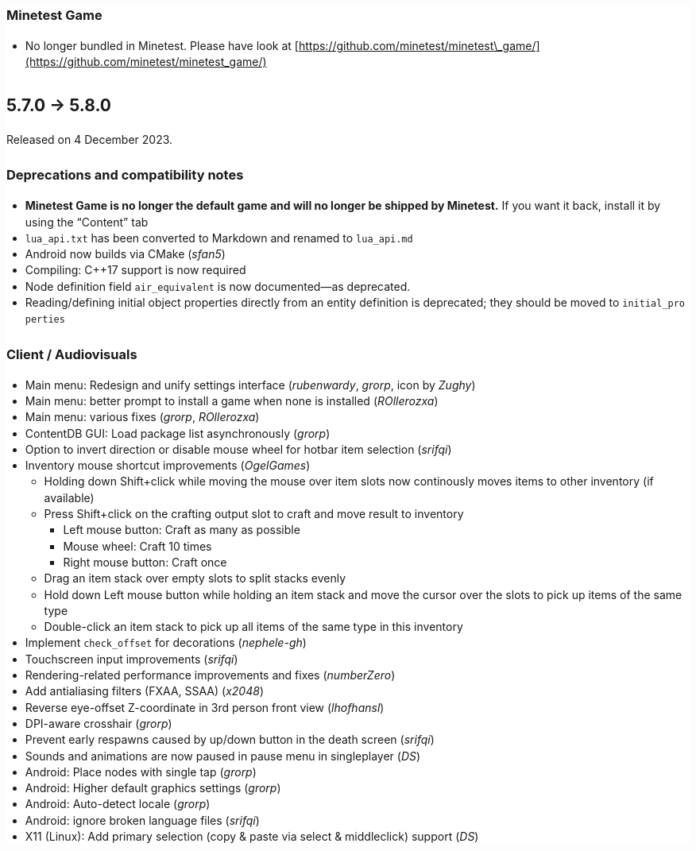 ### Minetest Game

* No longer bundled in Minetest. Please have look at [https://github.com/minetest/minetest\_game/](https://github.com/minetest/minetest_game/)

5.7.0 → 5.8.0
-------------

Released on 4 December 2023.

### Deprecations and compatibility notes

* **Minetest Game is no longer the default game and will no longer be shipped by Minetest.** If you want it back, install it by using the “Content” tab
* `lua_api.txt` has been converted to Markdown and renamed to `lua_api.md`
* Android now builds via CMake (_sfan5_)
* Compiling: C++17 support is now required
* Node definition field `air_equivalent` is now documented—as deprecated.
* Reading/defining initial object properties directly from an entity definition is deprecated; they should be moved to `initial_properties`

### Client / Audiovisuals

* Main menu: Redesign and unify settings interface (_rubenwardy_, _grorp_, icon by _Zughy_)
* Main menu: better prompt to install a game when none is installed (_ROllerozxa_)
* Main menu: various fixes (_grorp_, _ROllerozxa_)
* ContentDB GUI: Load package list asynchronously (_grorp_)
* Option to invert direction or disable mouse wheel for hotbar item selection (_srifqi_)
* Inventory mouse shortcut improvements (_OgelGames_)
    * Holding down Shift+click while moving the mouse over item slots now continously moves items to other inventory (if available)
    * Press Shift+click on the crafting output slot to craft and move result to inventory
        * Left mouse button: Craft as many as possible
        * Mouse wheel: Craft 10 times
        * Right mouse button: Craft once
    * Drag an item stack over empty slots to split stacks evenly
    * Hold down Left mouse button while holding an item stack and move the cursor over the slots to pick up items of the same type
    * Double-click an item stack to pick up all items of the same type in this inventory
* Implement `check_offset` for decorations (_nephele-gh_)
* Touchscreen input improvements (_srifqi_)
* Rendering-related performance improvements and fixes (_numberZero_)
* Add antialiasing filters (FXAA, SSAA) (_x2048_)
* Reverse eye-offset Z-coordinate in 3rd person front view (_lhofhansl_)
* DPI-aware crosshair (_grorp_)
* Prevent early respawns caused by up/down button in the death screen (_srifqi_)
* Sounds and animations are now paused in pause menu in singleplayer (_DS_)
* Android: Place nodes with single tap (_grorp_)
* Android: Higher default graphics settings (_grorp_)
* Android: Auto-detect locale (_grorp_)
* Android: ignore broken language files (_srifqi_)
* X11 (Linux): Add primary selection (copy & paste via select & middleclick) support (_DS_)
